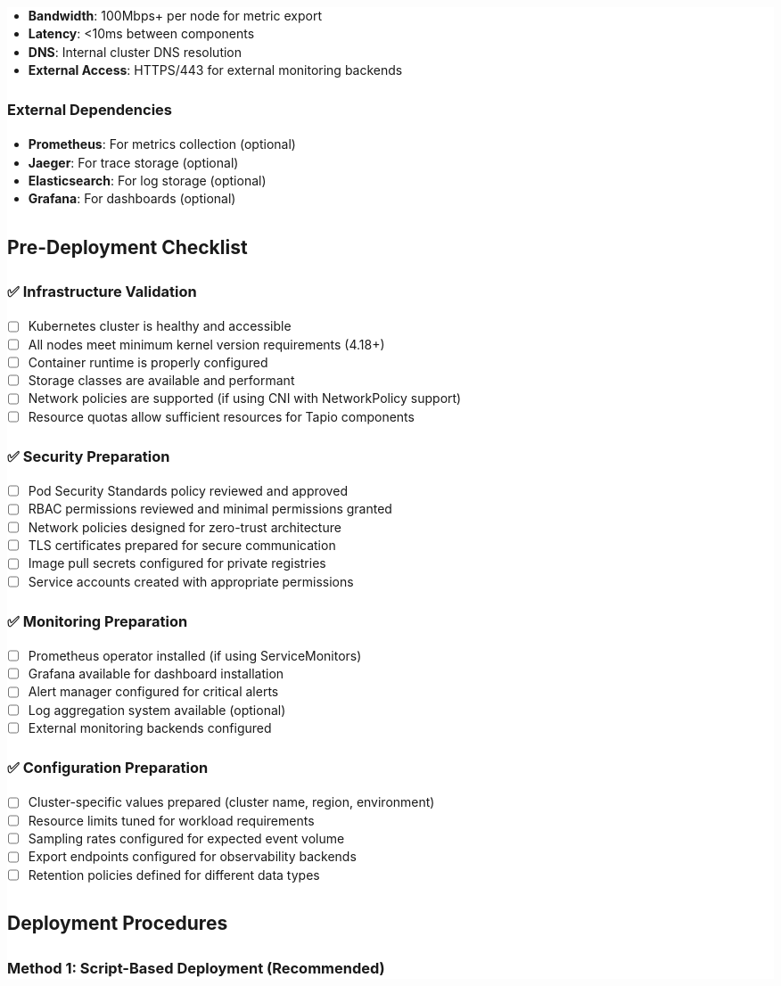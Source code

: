 - **Bandwidth**: 100Mbps+ per node for metric export
- **Latency**: <10ms between components
- **DNS**: Internal cluster DNS resolution
- **External Access**: HTTPS/443 for external monitoring backends

### External Dependencies

- **Prometheus**: For metrics collection (optional)
- **Jaeger**: For trace storage (optional)
- **Elasticsearch**: For log storage (optional)
- **Grafana**: For dashboards (optional)

## Pre-Deployment Checklist

### ✅ Infrastructure Validation

- [ ] Kubernetes cluster is healthy and accessible
- [ ] All nodes meet minimum kernel version requirements (4.18+)
- [ ] Container runtime is properly configured
- [ ] Storage classes are available and performant
- [ ] Network policies are supported (if using CNI with NetworkPolicy support)
- [ ] Resource quotas allow sufficient resources for Tapio components

### ✅ Security Preparation

- [ ] Pod Security Standards policy reviewed and approved
- [ ] RBAC permissions reviewed and minimal permissions granted
- [ ] Network policies designed for zero-trust architecture
- [ ] TLS certificates prepared for secure communication
- [ ] Image pull secrets configured for private registries
- [ ] Service accounts created with appropriate permissions

### ✅ Monitoring Preparation

- [ ] Prometheus operator installed (if using ServiceMonitors)
- [ ] Grafana available for dashboard installation
- [ ] Alert manager configured for critical alerts
- [ ] Log aggregation system available (optional)
- [ ] External monitoring backends configured

### ✅ Configuration Preparation

- [ ] Cluster-specific values prepared (cluster name, region, environment)
- [ ] Resource limits tuned for workload requirements
- [ ] Sampling rates configured for expected event volume
- [ ] Export endpoints configured for observability backends
- [ ] Retention policies defined for different data types

## Deployment Procedures

### Method 1: Script-Based Deployment (Recommended)
